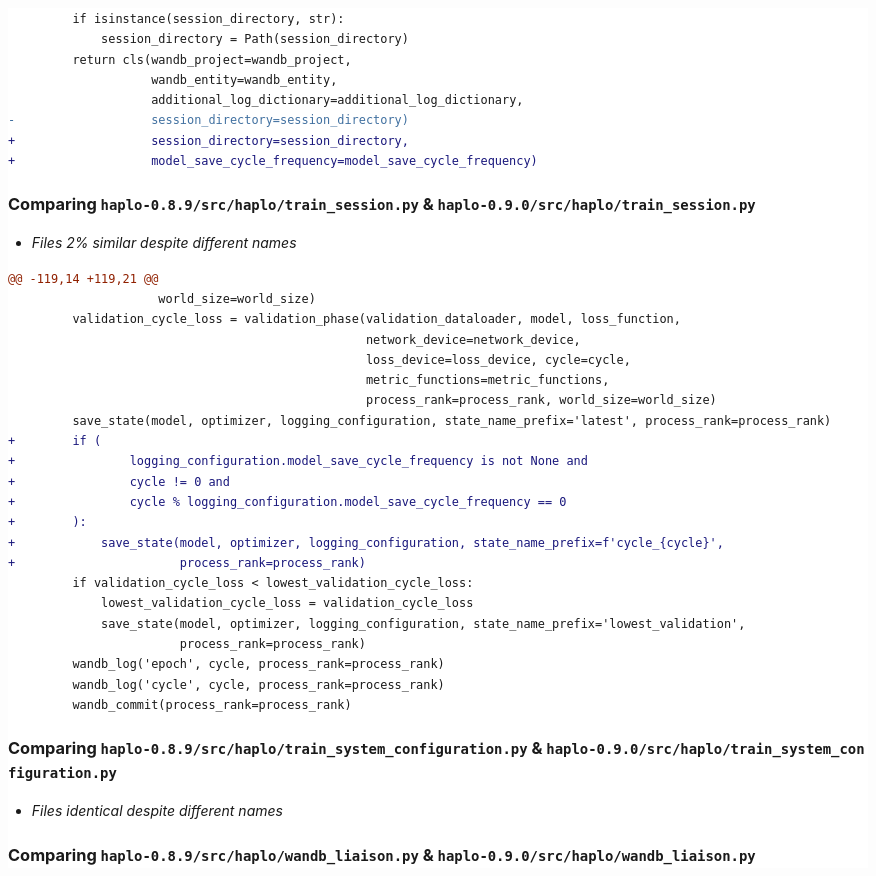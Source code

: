 ```diff
         if isinstance(session_directory, str):
             session_directory = Path(session_directory)
         return cls(wandb_project=wandb_project,
                    wandb_entity=wandb_entity,
                    additional_log_dictionary=additional_log_dictionary,
-                   session_directory=session_directory)
+                   session_directory=session_directory,
+                   model_save_cycle_frequency=model_save_cycle_frequency)
```

### Comparing `haplo-0.8.9/src/haplo/train_session.py` & `haplo-0.9.0/src/haplo/train_session.py`

 * *Files 2% similar despite different names*

```diff
@@ -119,14 +119,21 @@
                     world_size=world_size)
         validation_cycle_loss = validation_phase(validation_dataloader, model, loss_function,
                                                  network_device=network_device,
                                                  loss_device=loss_device, cycle=cycle,
                                                  metric_functions=metric_functions,
                                                  process_rank=process_rank, world_size=world_size)
         save_state(model, optimizer, logging_configuration, state_name_prefix='latest', process_rank=process_rank)
+        if (
+                logging_configuration.model_save_cycle_frequency is not None and
+                cycle != 0 and
+                cycle % logging_configuration.model_save_cycle_frequency == 0
+        ):
+            save_state(model, optimizer, logging_configuration, state_name_prefix=f'cycle_{cycle}',
+                       process_rank=process_rank)
         if validation_cycle_loss < lowest_validation_cycle_loss:
             lowest_validation_cycle_loss = validation_cycle_loss
             save_state(model, optimizer, logging_configuration, state_name_prefix='lowest_validation',
                        process_rank=process_rank)
         wandb_log('epoch', cycle, process_rank=process_rank)
         wandb_log('cycle', cycle, process_rank=process_rank)
         wandb_commit(process_rank=process_rank)
```

### Comparing `haplo-0.8.9/src/haplo/train_system_configuration.py` & `haplo-0.9.0/src/haplo/train_system_configuration.py`

 * *Files identical despite different names*

### Comparing `haplo-0.8.9/src/haplo/wandb_liaison.py` & `haplo-0.9.0/src/haplo/wandb_liaison.py`
